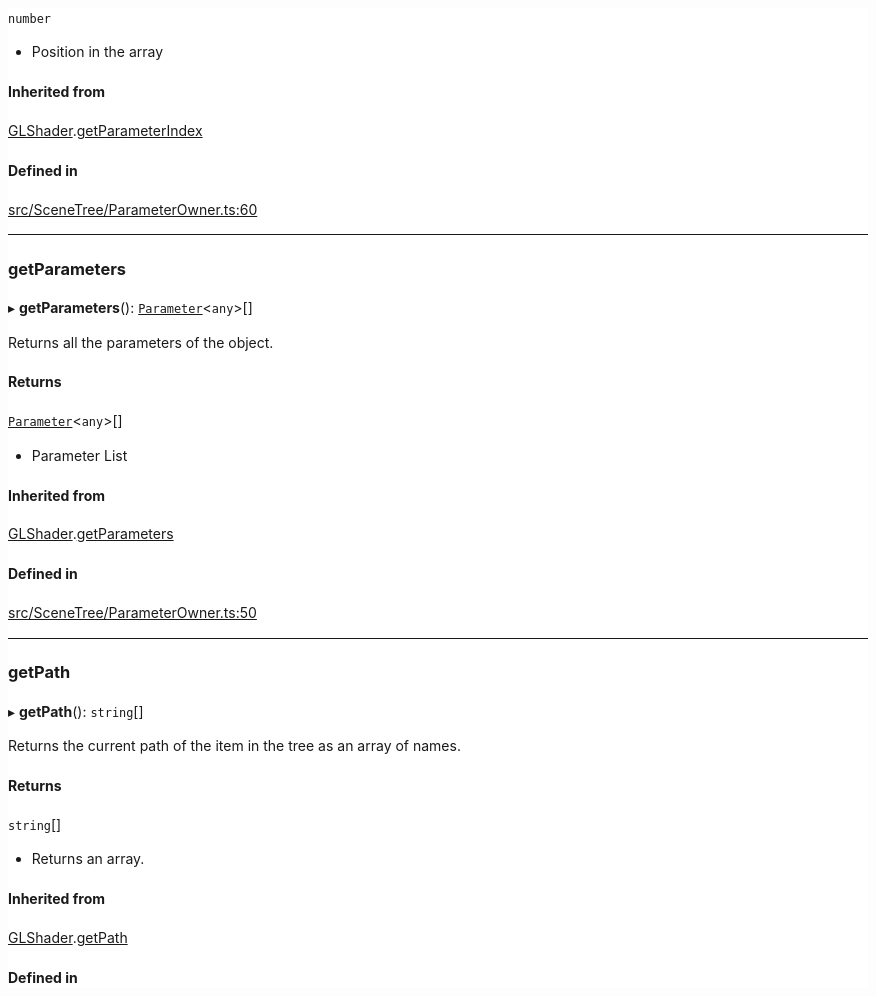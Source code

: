`number`

- Position in the array

#### Inherited from

[GLShader](../Renderer_GLShader.GLShader).[getParameterIndex](../Renderer_GLShader.GLShader#getparameterindex)

#### Defined in

[src/SceneTree/ParameterOwner.ts:60](https://github.com/ZeaInc/zea-engine/blob/d12d3e016/src/SceneTree/ParameterOwner.ts#L60)

___

### getParameters

▸ **getParameters**(): [`Parameter`](../../SceneTree/Parameters/SceneTree_Parameters_Parameter.Parameter)<`any`\>[]

Returns all the parameters of the object.

#### Returns

[`Parameter`](../../SceneTree/Parameters/SceneTree_Parameters_Parameter.Parameter)<`any`\>[]

- Parameter List

#### Inherited from

[GLShader](../Renderer_GLShader.GLShader).[getParameters](../Renderer_GLShader.GLShader#getparameters)

#### Defined in

[src/SceneTree/ParameterOwner.ts:50](https://github.com/ZeaInc/zea-engine/blob/d12d3e016/src/SceneTree/ParameterOwner.ts#L50)

___

### getPath

▸ **getPath**(): `string`[]

Returns the current path of the item in the tree as an array of names.

#### Returns

`string`[]

- Returns an array.

#### Inherited from

[GLShader](../Renderer_GLShader.GLShader).[getPath](../Renderer_GLShader.GLShader#getpath)

#### Defined in
